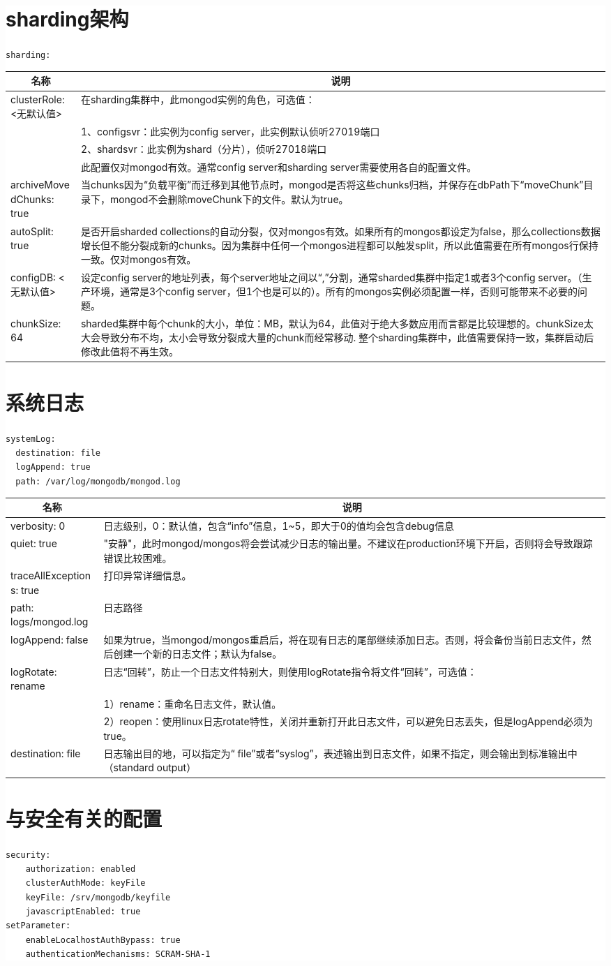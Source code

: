 # sharding架构

```
sharding:
```

名称|说明
-----------------------|---------------------------------------
clusterRole: <无默认值>  | 在sharding集群中，此mongod实例的角色，可选值：
                        | 1、configsvr：此实例为config server，此实例默认侦听27019端口
                        | 2、shardsvr：此实例为shard（分片），侦听27018端口
                        | 此配置仅对mongod有效。通常config server和sharding server需要使用各自的配置文件。
archiveMovedChunks: true| 当chunks因为“负载平衡”而迁移到其他节点时，mongod是否将这些chunks归档，并保存在dbPath下“moveChunk”目录下，mongod不会删除moveChunk下的文件。默认为true。
autoSplit: true         | 是否开启sharded collections的自动分裂，仅对mongos有效。如果所有的mongos都设定为false，那么collections数据增长但不能分裂成新的chunks。因为集群中任何一个mongos进程都可以触发split，所以此值需要在所有mongos行保持一致。仅对mongos有效。
configDB: <无默认值>     | 设定config server的地址列表，每个server地址之间以“,”分割，通常sharded集群中指定1或者3个config server。（生产环境，通常是3个config server，但1个也是可以的）。所有的mongos实例必须配置一样，否则可能带来不必要的问题。
chunkSize: 64           | sharded集群中每个chunk的大小，单位：MB，默认为64，此值对于绝大多数应用而言都是比较理想的。chunkSize太大会导致分布不均，太小会导致分裂成大量的chunk而经常移动. 整个sharding集群中，此值需要保持一致，集群启动后修改此值将不再生效。

# 系统日志

```
systemLog:
  destination: file
  logAppend: true
  path: /var/log/mongodb/mongod.log
```

名称|说明
-----------------------|---------------------------------------
verbosity: 0           | 日志级别，0：默认值，包含“info”信息，1~5，即大于0的值均会包含debug信息
quiet: true            | "安静"，此时mongod/mongos将会尝试减少日志的输出量。不建议在production环境下开启，否则将会导致跟踪错误比较困难。
traceAllExceptions: true | 打印异常详细信息。
path:  logs/mongod.log | 日志路径
logAppend: false       | 如果为true，当mongod/mongos重启后，将在现有日志的尾部继续添加日志。否则，将会备份当前日志文件，然后创建一个新的日志文件；默认为false。
logRotate: rename      | 日志“回转”，防止一个日志文件特别大，则使用logRotate指令将文件“回转”，可选值：
                       | 1）rename：重命名日志文件，默认值。
                       | 2）reopen：使用linux日志rotate特性，关闭并重新打开此日志文件，可以避免日志丢失，但是logAppend必须为true。
destination: file      | 日志输出目的地，可以指定为“ file”或者“syslog”，表述输出到日志文件，如果不指定，则会输出到标准输出中（standard output）

# 与安全有关的配置

```
security:  
    authorization: enabled  
    clusterAuthMode: keyFile  
    keyFile: /srv/mongodb/keyfile  
    javascriptEnabled: true  
setParameter:   
    enableLocalhostAuthBypass: true  
    authenticationMechanisms: SCRAM-SHA-1  
```
